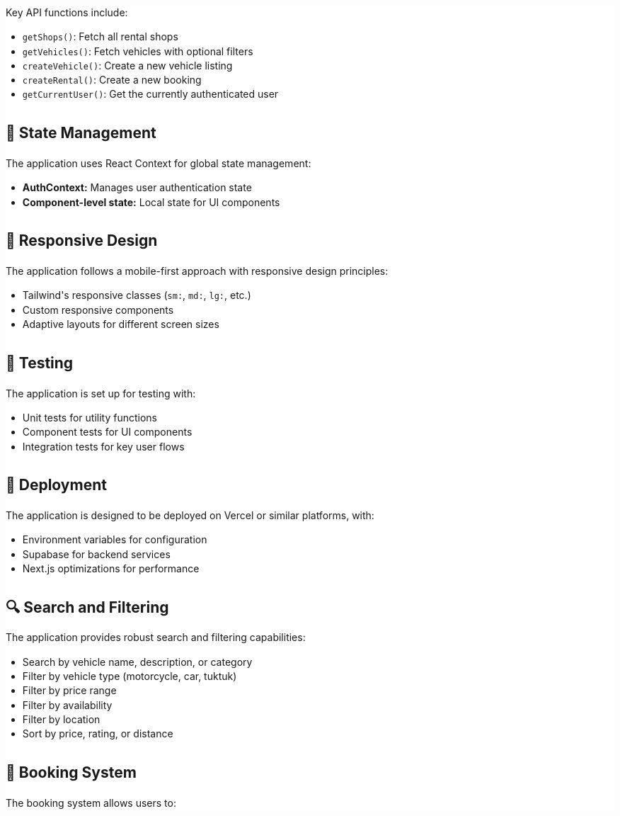 Key API functions include:

- `getShops()`: Fetch all rental shops
- `getVehicles()`: Fetch vehicles with optional filters
- `createVehicle()`: Create a new vehicle listing
- `createRental()`: Create a new booking
- `getCurrentUser()`: Get the currently authenticated user

## 🔄 State Management

The application uses React Context for global state management:

- **AuthContext:** Manages user authentication state
- **Component-level state:** Local state for UI components

## 📱 Responsive Design

The application follows a mobile-first approach with responsive design principles:

- Tailwind's responsive classes (`sm:`, `md:`, `lg:`, etc.)
- Custom responsive components
- Adaptive layouts for different screen sizes

## 🧪 Testing

The application is set up for testing with:

- Unit tests for utility functions
- Component tests for UI components
- Integration tests for key user flows

## 🚀 Deployment

The application is designed to be deployed on Vercel or similar platforms, with:

- Environment variables for configuration
- Supabase for backend services
- Next.js optimizations for performance

## 🔍 Search and Filtering

The application provides robust search and filtering capabilities:

- Search by vehicle name, description, or category
- Filter by vehicle type (motorcycle, car, tuktuk)
- Filter by price range
- Filter by availability
- Filter by location
- Sort by price, rating, or distance

## 📅 Booking System

The booking system allows users to:
